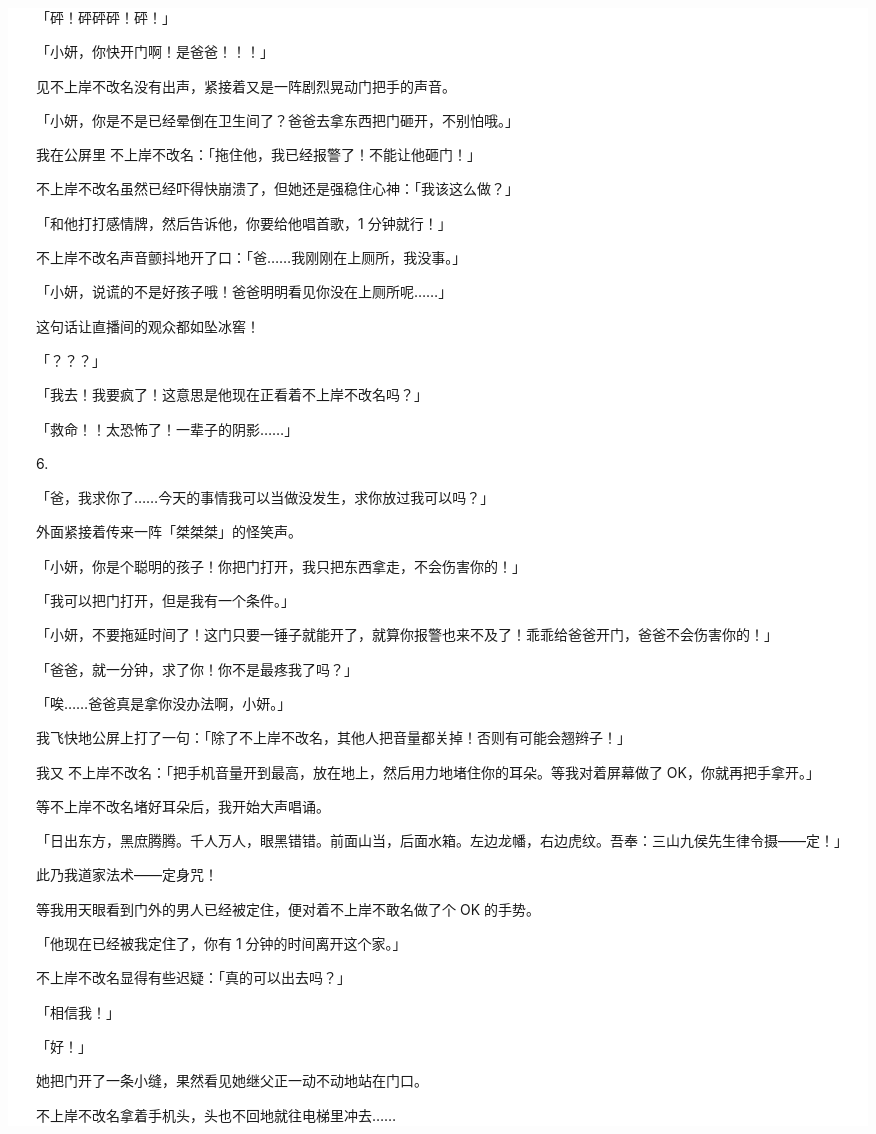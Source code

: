 &emsp;&emsp;「砰！砰砰砰！砰！」  
  
&emsp;&emsp;「小妍，你快开门啊！是爸爸！！！」  
  
&emsp;&emsp;见不上岸不改名没有出声，紧接着又是一阵剧烈晃动门把手的声音。  
  
&emsp;&emsp;「小妍，你是不是已经晕倒在卫生间了？爸爸去拿东西把门砸开，不别怕哦。」  
  
&emsp;&emsp;我在公屏里 不上岸不改名：「拖住他，我已经报警了！不能让他砸门！」  
  
&emsp;&emsp;不上岸不改名虽然已经吓得快崩溃了，但她还是强稳住心神：「我该这么做？」  
  
&emsp;&emsp;「和他打打感情牌，然后告诉他，你要给他唱首歌，1 分钟就行！」  
  
&emsp;&emsp;不上岸不改名声音颤抖地开了口：「爸……我刚刚在上厕所，我没事。」  
  
&emsp;&emsp;「小妍，说谎的不是好孩子哦！爸爸明明看见你没在上厕所呢……」  
  
&emsp;&emsp;这句话让直播间的观众都如坠冰窖！  
  
&emsp;&emsp;「？？？」  
  
&emsp;&emsp;「我去！我要疯了！这意思是他现在正看着不上岸不改名吗？」  
  
&emsp;&emsp;「救命！！太恐怖了！一辈子的阴影……」  
  
&emsp;&emsp;6.  
  
&emsp;&emsp;「爸，我求你了……今天的事情我可以当做没发生，求你放过我可以吗？」  
  
&emsp;&emsp;外面紧接着传来一阵「桀桀桀」的怪笑声。  
  
&emsp;&emsp;「小妍，你是个聪明的孩子！你把门打开，我只把东西拿走，不会伤害你的！」  
  
&emsp;&emsp;「我可以把门打开，但是我有一个条件。」  
  
&emsp;&emsp;「小妍，不要拖延时间了！这门只要一锤子就能开了，就算你报警也来不及了！乖乖给爸爸开门，爸爸不会伤害你的！」  
  
&emsp;&emsp;「爸爸，就一分钟，求了你！你不是最疼我了吗？」  
  
&emsp;&emsp;「唉……爸爸真是拿你没办法啊，小妍。」  
  
&emsp;&emsp;我飞快地公屏上打了一句：「除了不上岸不改名，其他人把音量都关掉！否则有可能会翘辫子！」  
  
&emsp;&emsp;我又 不上岸不改名：「把手机音量开到最高，放在地上，然后用力地堵住你的耳朵。等我对着屏幕做了 OK，你就再把手拿开。」  
  
&emsp;&emsp;等不上岸不改名堵好耳朵后，我开始大声唱诵。  
  
&emsp;&emsp;「日出东方，黑庶腾腾。千人万人，眼黑错错。前面山当，后面水箱。左边龙幡，右边虎纹。吾奉：三山九侯先生律令摄——定！」  
  
&emsp;&emsp;此乃我道家法术——定身咒！  
  
&emsp;&emsp;等我用天眼看到门外的男人已经被定住，便对着不上岸不敢名做了个 OK 的手势。  
  
&emsp;&emsp;「他现在已经被我定住了，你有 1 分钟的时间离开这个家。」  
  
&emsp;&emsp;不上岸不改名显得有些迟疑：「真的可以出去吗？」  
  
&emsp;&emsp;「相信我！」  
  
&emsp;&emsp;「好！」  
  
&emsp;&emsp;她把门开了一条小缝，果然看见她继父正一动不动地站在门口。  
  
&emsp;&emsp;不上岸不改名拿着手机头，头也不回地就往电梯里冲去……  
  
